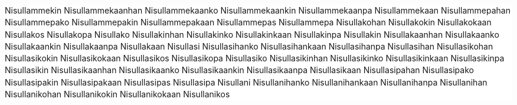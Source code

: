 Nisullammekin
Nisullammekaanhan
Nisullammekaanko
Nisullammekaankin
Nisullammekaanpa
Nisullammekaan
Nisullammepahan
Nisullammepako
Nisullammepakin
Nisullammepakaan
Nisullammepas
Nisullammepa
Nisullakohan
Nisullakokin
Nisullakokaan
Nisullakos
Nisullakopa
Nisullako
Nisullakinhan
Nisullakinko
Nisullakinkaan
Nisullakinpa
Nisullakin
Nisullakaanhan
Nisullakaanko
Nisullakaankin
Nisullakaanpa
Nisullakaan
Nisullasi
Nisullasihanko
Nisullasihankaan
Nisullasihanpa
Nisullasihan
Nisullasikohan
Nisullasikokin
Nisullasikokaan
Nisullasikos
Nisullasikopa
Nisullasiko
Nisullasikinhan
Nisullasikinko
Nisullasikinkaan
Nisullasikinpa
Nisullasikin
Nisullasikaanhan
Nisullasikaanko
Nisullasikaankin
Nisullasikaanpa
Nisullasikaan
Nisullasipahan
Nisullasipako
Nisullasipakin
Nisullasipakaan
Nisullasipas
Nisullasipa
Nisullani
Nisullanihanko
Nisullanihankaan
Nisullanihanpa
Nisullanihan
Nisullanikohan
Nisullanikokin
Nisullanikokaan
Nisullanikos